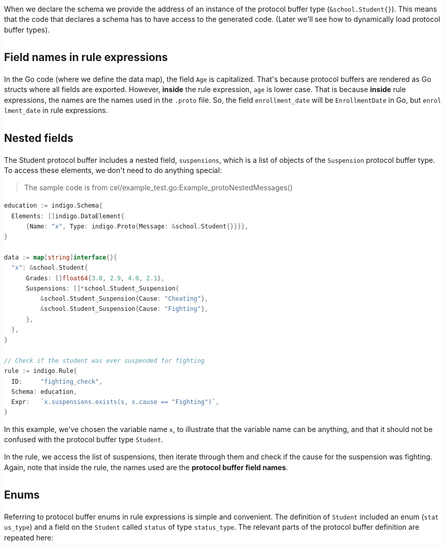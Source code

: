 
When we declare the schema we provide the address of an instance of the protocol buffer type (``&school.Student{}``). This means that the code that declares a schema has to have access to the generated code. (Later we'll see how to dynamically load protocol buffer types). 

## Field names in rule expressions
In the Go code (where we define the data map), the field ``Age`` is capitalized. That's because protocol buffers are rendered as Go structs where all fields are exported. However, **inside** the rule expression, ``age`` is lower case. That is because **inside** rule expressions, the names are the names used in the ``.proto`` file. So, the field ``enrollment_date`` will be ``EnrollmentDate`` in Go, but ``enrollment_date`` in rule expressions. 

## Nested fields
The Student protocol buffer includes a nested field, ``suspensions``, which is a list of objects of the ``Suspension`` protocol buffer type. To access these elements, we don't need to do anything special:

> The sample code is from cel/example_test.go:Example_protoNestedMessages()

```go
education := indigo.Schema{
  Elements: []indigo.DataElement{
	  {Name: "x", Type: indigo.Proto{Message: &school.Student{}}}},
}

data := map[string]interface{}{
  "x": &school.Student{
	  Grades: []float64{3.0, 2.9, 4.0, 2.1},
	  Suspensions: []*school.Student_Suspension{
		  &school.Student_Suspension{Cause: "Cheating"},
		  &school.Student_Suspension{Cause: "Fighting"},
	  },
  },
}

// Check if the student was ever suspended for fighting
rule := indigo.Rule{
  ID:     "fighting_check",
  Schema: education,
  Expr:   `x.suspensions.exists(s, s.cause == "Fighting")`,
}

```

In this example, we've chosen the variable name ``x``, to illustrate that the variable name can be anything, and that it should not be confused with the protocol buffer type ``Student``. 

In the rule, we access the list of suspensions, then iterate through them and check if the cause for the suspension was fighting. Again, note that inside the rule, the names used are the **protocol buffer field names**. 

## Enums
Referring to protocol buffer enums in rule expressions is simple and convenient. The definition of ``Student`` included an enum (``status_type``) and a field on the ``Student`` called ``status`` of type ``status_type``. The relevant parts of the protocol buffer definition are repeated here:
